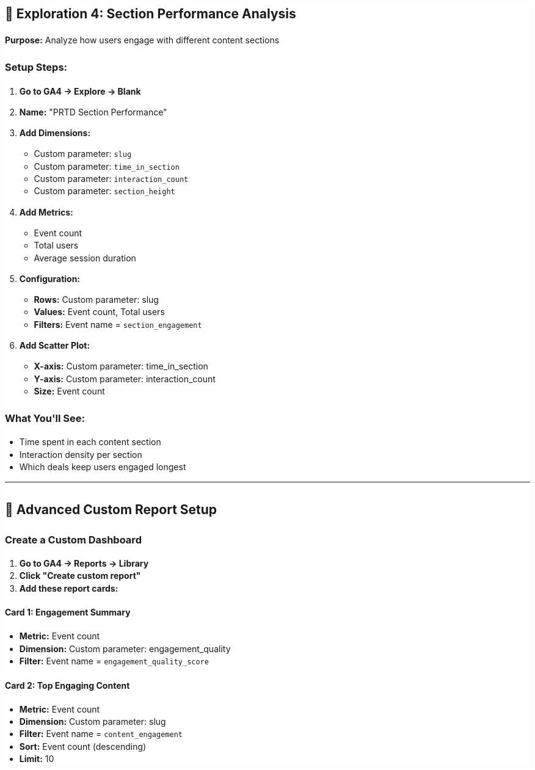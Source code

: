 
## 📄 **Exploration 4: Section Performance Analysis**

**Purpose:** Analyze how users engage with different content sections

### Setup Steps:

1. **Go to GA4 → Explore → Blank**
2. **Name:** "PRTD Section Performance"
3. **Add Dimensions:**
   - Custom parameter: `slug`
   - Custom parameter: `time_in_section`
   - Custom parameter: `interaction_count`
   - Custom parameter: `section_height`

4. **Add Metrics:**
   - Event count
   - Total users
   - Average session duration

5. **Configuration:**
   - **Rows:** Custom parameter: slug
   - **Values:** Event count, Total users
   - **Filters:** Event name = `section_engagement`

6. **Add Scatter Plot:**
   - **X-axis:** Custom parameter: time_in_section
   - **Y-axis:** Custom parameter: interaction_count
   - **Size:** Event count

### What You'll See:
- Time spent in each content section
- Interaction density per section
- Which deals keep users engaged longest

---

## 🔧 **Advanced Custom Report Setup**

### Create a Custom Dashboard

1. **Go to GA4 → Reports → Library**
2. **Click "Create custom report"**
3. **Add these report cards:**

#### Card 1: Engagement Summary
- **Metric:** Event count
- **Dimension:** Custom parameter: engagement_quality
- **Filter:** Event name = `engagement_quality_score`

#### Card 2: Top Engaging Content
- **Metric:** Event count  
- **Dimension:** Custom parameter: slug
- **Filter:** Event name = `content_engagement`
- **Sort:** Event count (descending)
- **Limit:** 10

